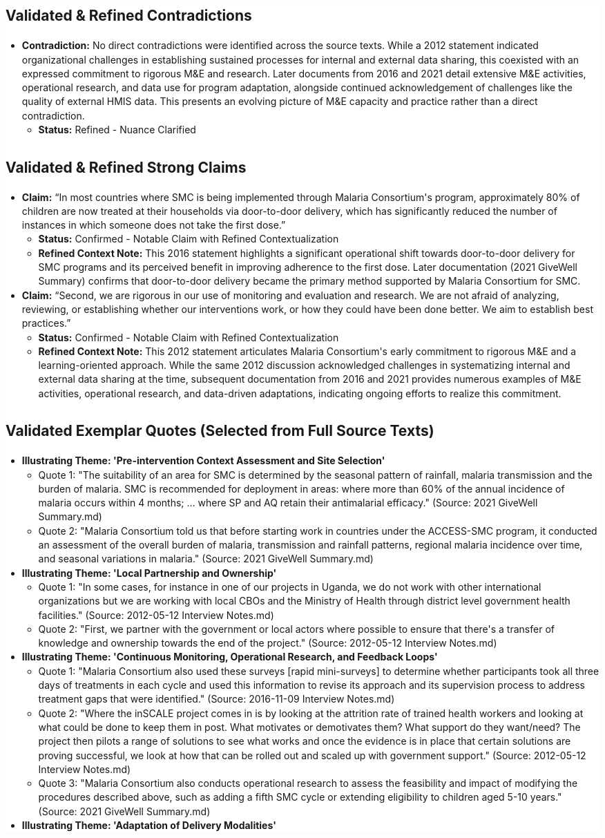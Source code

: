 ## Validated & Refined Contradictions
*   **Contradiction:** No direct contradictions were identified across the source texts. While a 2012 statement indicated organizational challenges in establishing sustained processes for internal and external data sharing, this coexisted with an expressed commitment to rigorous M&E and research. Later documents from 2016 and 2021 detail extensive M&E activities, operational research, and data use for program adaptation, alongside continued acknowledgement of challenges like the quality of external HMIS data. This presents an evolving picture of M&E capacity and practice rather than a direct contradiction.
    *   **Status:** Refined - Nuance Clarified

## Validated & Refined Strong Claims
*   **Claim:** “In most countries where SMC is being implemented through Malaria Consortium's program, approximately 80% of children are now treated at their households via door-to-door delivery, which has significantly reduced the number of instances in which someone does not take the first dose.”
    *   **Status:** Confirmed - Notable Claim with Refined Contextualization
    *   **Refined Context Note:** This 2016 statement highlights a significant operational shift towards door-to-door delivery for SMC programs and its perceived benefit in improving adherence to the first dose. Later documentation (2021 GiveWell Summary) confirms that door-to-door delivery became the primary method supported by Malaria Consortium for SMC.
*   **Claim:** “Second, we are rigorous in our use of monitoring and evaluation and research. We are not afraid of analyzing, reviewing, or establishing whether our interventions work, or how they could have been done better. We aim to establish best practices.”
    *   **Status:** Confirmed - Notable Claim with Refined Contextualization
    *   **Refined Context Note:** This 2012 statement articulates Malaria Consortium's early commitment to rigorous M&E and a learning-oriented approach. While the same 2012 discussion acknowledged challenges in systematizing internal and external data sharing at the time, subsequent documentation from 2016 and 2021 provides numerous examples of M&E activities, operational research, and data-driven adaptations, indicating ongoing efforts to realize this commitment.

## Validated Exemplar Quotes (Selected from Full Source Texts)
*   **Illustrating Theme: 'Pre-intervention Context Assessment and Site Selection'**
    *   Quote 1: "The suitability of an area for SMC is determined by the seasonal pattern of rainfall, malaria transmission and the burden of malaria. SMC is recommended for deployment in areas: where more than 60% of the annual incidence of malaria occurs within 4 months; … where SP and AQ retain their antimalarial efficacy." (Source: 2021 GiveWell Summary.md)
    *   Quote 2: "Malaria Consortium told us that before starting work in countries under the ACCESS-SMC program, it conducted an assessment of the overall burden of malaria, transmission and rainfall patterns, regional malaria incidence over time, and seasonal variations in malaria." (Source: 2021 GiveWell Summary.md)
*   **Illustrating Theme: 'Local Partnership and Ownership'**
    *   Quote 1: "In some cases, for instance in one of our projects in Uganda, we do not work with other international organizations but we are working with local CBOs and the Ministry of Health through district level government health facilities." (Source: 2012-05-12 Interview Notes.md)
    *   Quote 2: "First, we partner with the government or local actors where possible to ensure that there's a transfer of knowledge and ownership towards the end of the project." (Source: 2012-05-12 Interview Notes.md)
*   **Illustrating Theme: 'Continuous Monitoring, Operational Research, and Feedback Loops'**
    *   Quote 1: "Malaria Consortium also used these surveys [rapid mini-surveys] to determine whether participants took all three days of treatments in each cycle and used this information to revise its approach and its supervision process to address treatment gaps that were identified." (Source: 2016-11-09 Interview Notes.md)
    *   Quote 2: "Where the inSCALE project comes in is by looking at the attrition rate of trained health workers and looking at what could be done to keep them in post. What motivates or demotivates them? What support do they want/need? The project then pilots a range of solutions to see what works and once the evidence is in place that certain solutions are proving successful, we look at how that can be rolled out and scaled up with government support." (Source: 2012-05-12 Interview Notes.md)
    *   Quote 3: "Malaria Consortium also conducts operational research to assess the feasibility and impact of modifying the procedures described above, such as adding a fifth SMC cycle or extending eligibility to children aged 5-10 years." (Source: 2021 GiveWell Summary.md)
*   **Illustrating Theme: 'Adaptation of Delivery Modalities'**